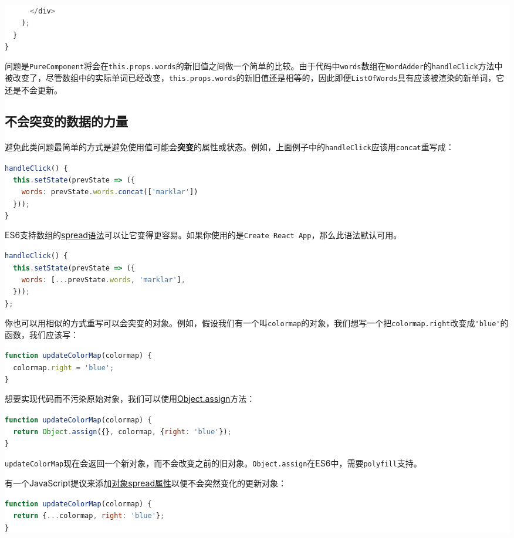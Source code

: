 ```javascript
      </div>
    );
  }
}
```

问题是`PureComponent`将会在`this.props.words`的新旧值之间做一个简单的比较。由于代码中`words`数组在`WordAdder`的`handleClick`方法中被改变了，尽管数组中的实际单词已经改变，`this.props.words`的新旧值还是相等的，因此即便`ListOfWords`具有应该被渲染的新单词，它还是不会更新。

## 不会突变的数据的力量

避免此类问题最简单的方式是避免使用值可能会**突变**的属性或状态。例如，上面例子中的`handleClick`应该用`concat`重写成：

```javascript
handleClick() {
  this.setState(prevState => ({
    words: prevState.words.concat(['marklar'])
  }));
}
```

ES6支持数组的[spread语法](https://developer.mozilla.org/en-US/docs/Web/JavaScript/Reference/Operators/Spread_operator)可以让它变得更容易。如果你使用的是`Create React App`，那么此语法默认可用。

```js
handleClick() {
  this.setState(prevState => ({
    words: [...prevState.words, 'marklar'],
  }));
};
```

你也可以用相似的方式重写可以会突变的对象。例如，假设我们有一个叫`colormap`的对象，我们想写一个把`colormap.right`改变成`'blue'`的函数，我们应该写：

```js
function updateColorMap(colormap) {
  colormap.right = 'blue';
}
```

想要实现代码而不污染原始对象，我们可以使用[Object.assign](https://developer.mozilla.org/en-US/docs/Web/JavaScript/Reference/Global_Objects/Object/assign)方法：

```js
function updateColorMap(colormap) {
  return Object.assign({}, colormap, {right: 'blue'});
}
```

`updateColorMap`现在会返回一个新对象，而不会改变之前的旧对象。`Object.assign`在ES6中，需要`polyfill`支持。

有一个JavaScript提议来添加[对象spread属性](https://github.com/sebmarkbage/ecmascript-rest-spread)以便不会突然变化的更新对象：

```js
function updateColorMap(colormap) {
  return {...colormap, right: 'blue'};
}
```
